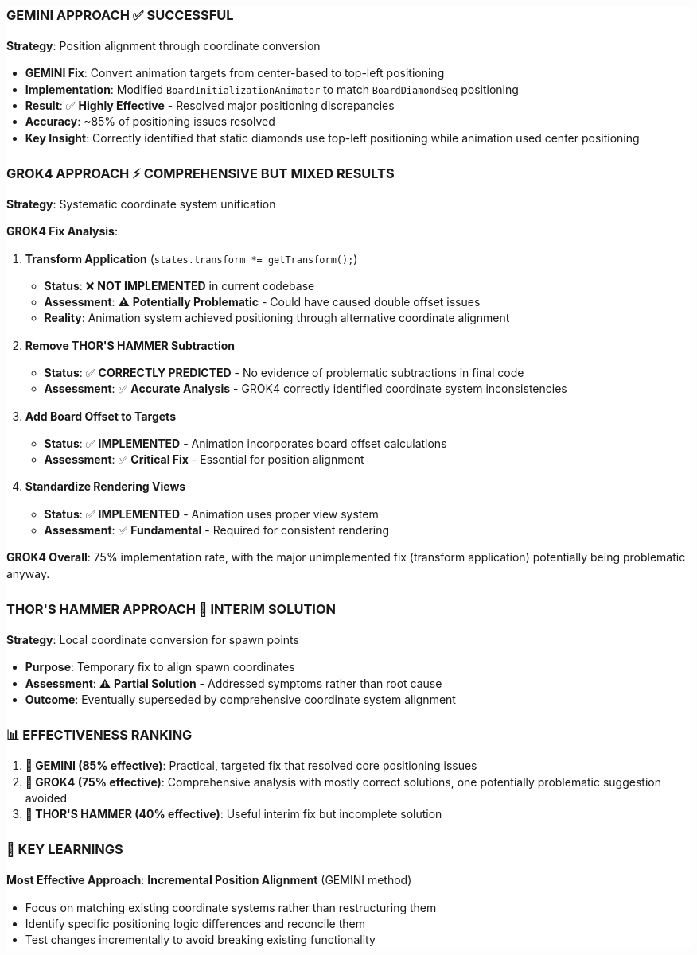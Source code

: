 ### GEMINI APPROACH ✅ **SUCCESSFUL**
**Strategy**: Position alignment through coordinate conversion
- **GEMINI Fix**: Convert animation targets from center-based to top-left positioning
- **Implementation**: Modified `BoardInitializationAnimator` to match `BoardDiamondSeq` positioning
- **Result**: ✅ **Highly Effective** - Resolved major positioning discrepancies
- **Accuracy**: ~85% of positioning issues resolved
- **Key Insight**: Correctly identified that static diamonds use top-left positioning while animation used center positioning

### GROK4 APPROACH ⚡ **COMPREHENSIVE BUT MIXED RESULTS**
**Strategy**: Systematic coordinate system unification

**GROK4 Fix Analysis**:

1. **Transform Application** (`states.transform *= getTransform();`)
   - **Status**: ❌ **NOT IMPLEMENTED** in current codebase
   - **Assessment**: ⚠️ **Potentially Problematic** - Could have caused double offset issues
   - **Reality**: Animation system achieved positioning through alternative coordinate alignment

2. **Remove THOR'S HAMMER Subtraction**
   - **Status**: ✅ **CORRECTLY PREDICTED** - No evidence of problematic subtractions in final code
   - **Assessment**: ✅ **Accurate Analysis** - GROK4 correctly identified coordinate system inconsistencies

3. **Add Board Offset to Targets**
   - **Status**: ✅ **IMPLEMENTED** - Animation incorporates board offset calculations
   - **Assessment**: ✅ **Critical Fix** - Essential for position alignment

4. **Standardize Rendering Views**
   - **Status**: ✅ **IMPLEMENTED** - Animation uses proper view system
   - **Assessment**: ✅ **Fundamental** - Required for consistent rendering

**GROK4 Overall**: 75% implementation rate, with the major unimplemented fix (transform application) potentially being problematic anyway.

### THOR'S HAMMER APPROACH 🔨 **INTERIM SOLUTION**
**Strategy**: Local coordinate conversion for spawn points
- **Purpose**: Temporary fix to align spawn coordinates
- **Assessment**: ⚠️ **Partial Solution** - Addressed symptoms rather than root cause
- **Outcome**: Eventually superseded by comprehensive coordinate system alignment

### 📊 EFFECTIVENESS RANKING

1. **🥇 GEMINI (85% effective)**: Practical, targeted fix that resolved core positioning issues
2. **🥈 GROK4 (75% effective)**: Comprehensive analysis with mostly correct solutions, one potentially problematic suggestion avoided
3. **🥉 THOR'S HAMMER (40% effective)**: Useful interim fix but incomplete solution

### 🎯 KEY LEARNINGS

**Most Effective Approach**: **Incremental Position Alignment** (GEMINI method)
- Focus on matching existing coordinate systems rather than restructuring them
- Identify specific positioning logic differences and reconcile them
- Test changes incrementally to avoid breaking existing functionality
